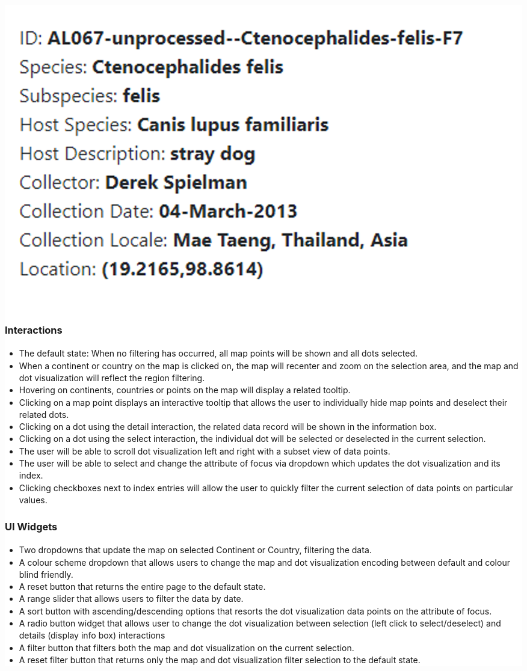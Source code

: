 ![Alt text](infovis.png?raw=true "Overview Visualization")

### Interactions
- The default state: When no filtering has occurred, all map points will be shown and all dots selected.
- When a continent or country on the map is clicked on, the map will recenter and zoom on the selection area, and the map and dot visualization will reflect the region filtering.
- Hovering on continents, countries or points on the map will display a related tooltip.
- Clicking on a map point displays an interactive tooltip that allows the user to individually hide map points and deselect their related dots.
- Clicking on a dot using the detail interaction, the related data record will be shown in the information box.
- Clicking on a dot​ using the select interaction, the individual dot will be selected or deselected in the current selection.
- The user will be able to scroll dot visualization left and right with a subset view of data points.
- The user will be able to select and change the attribute of focus via dropdown which updates the dot visualization and its index.
- Clicking checkboxes next to index entries will allow the user to quickly filter the current selection of data points on particular values.

### UI Widgets
- Two dropdowns that update the map on selected Continent or Country, filtering the data.
- A colour scheme dropdown that allows users to change the map and dot visualization encoding between default and colour blind friendly.
- A reset button that returns the entire page to the default state.
- A range slider that allows users to filter the data by date.
- A sort button with ascending/descending options that resorts the dot visualization data points on the attribute of focus.
- A radio button widget that allows user to change the dot visualization between selection (left click to select/deselect) and details (display info box) interactions
- A filter button that filters ​both the map and dot visualization on the current selection.
- A reset filter button that returns only the map and dot visualization filter selection to the default state.
